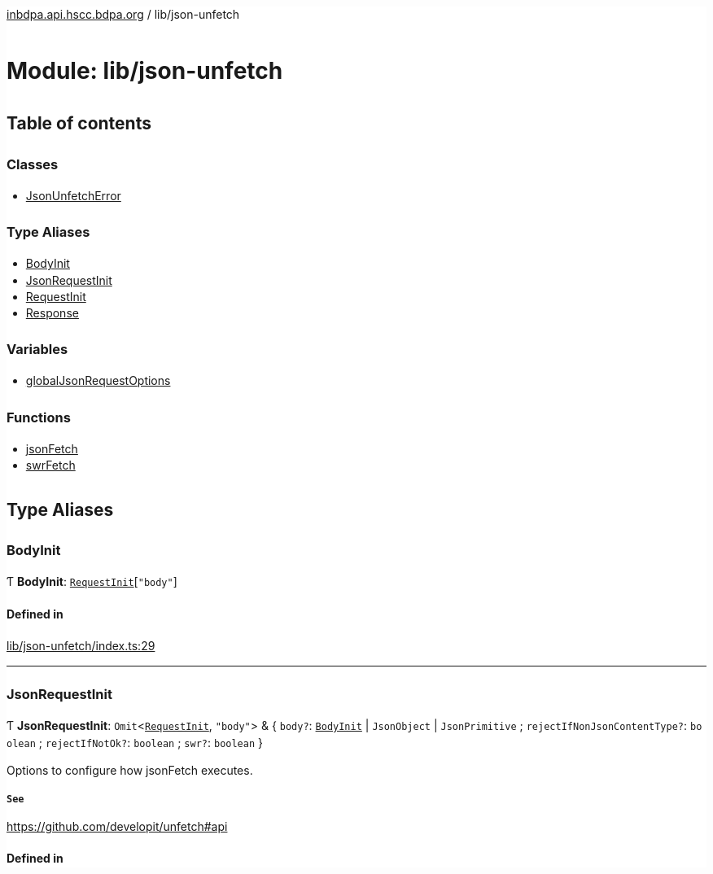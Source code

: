 [inbdpa.api.hscc.bdpa.org](../README.md) / lib/json-unfetch

# Module: lib/json-unfetch

## Table of contents

### Classes

- [JsonUnfetchError](../classes/lib_json_unfetch.JsonUnfetchError.md)

### Type Aliases

- [BodyInit](lib_json_unfetch.md#bodyinit)
- [JsonRequestInit](lib_json_unfetch.md#jsonrequestinit)
- [RequestInit](lib_json_unfetch.md#requestinit)
- [Response](lib_json_unfetch.md#response)

### Variables

- [globalJsonRequestOptions](lib_json_unfetch.md#globaljsonrequestoptions)

### Functions

- [jsonFetch](lib_json_unfetch.md#jsonfetch)
- [swrFetch](lib_json_unfetch.md#swrfetch)

## Type Aliases

### BodyInit

Ƭ **BodyInit**: [`RequestInit`](lib_json_unfetch.md#requestinit)[``"body"``]

#### Defined in

[lib/json-unfetch/index.ts:29](https://github.com/nhscc/inbdpa.api.hscc.bdpa.org/blob/742232e/lib/json-unfetch/index.ts#L29)

___

### JsonRequestInit

Ƭ **JsonRequestInit**: `Omit`<[`RequestInit`](lib_json_unfetch.md#requestinit), ``"body"``\> & { `body?`: [`BodyInit`](lib_json_unfetch.md#bodyinit) \| `JsonObject` \| `JsonPrimitive` ; `rejectIfNonJsonContentType?`: `boolean` ; `rejectIfNotOk?`: `boolean` ; `swr?`: `boolean`  }

Options to configure how jsonFetch executes.

**`See`**

https://github.com/developit/unfetch#api

#### Defined in
